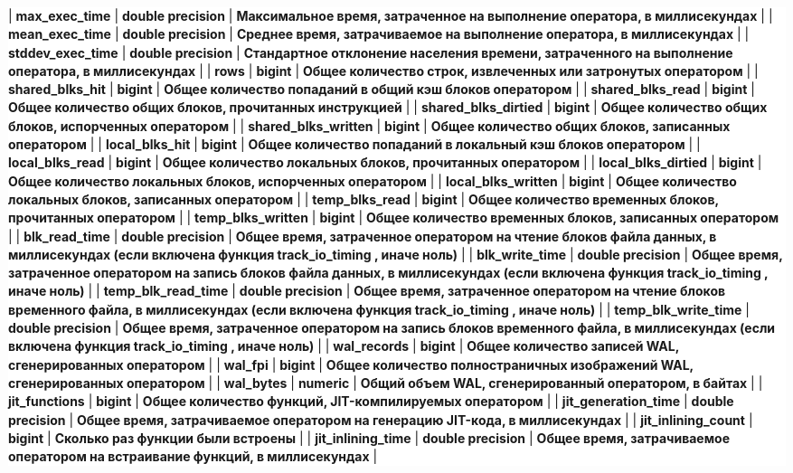 | **max_exec_time**          | **double precision**             | **Максимальное время, затраченное на выполнение оператора, в миллисекундах**                                                                                           |
| **mean_exec_time**         | **double precision**             | **Среднее время, затрачиваемое на выполнение оператора, в миллисекундах**                                                                                              |
| **stddev_exec_time**       | **double precision**             | **Стандартное отклонение населения времени, затраченного на выполнение оператора, в миллисекундах**                                                                    |
| **rows**                   | **bigint**                       | **Общее количество строк, извлеченных или затронутых оператором**                                                                                                      |
| **shared_blks_hit**        | **bigint**                       | **Общее количество попаданий в общий кэш блоков оператором**                                                                                                           |
| **shared_blks_read**       | **bigint**                       | **Общее количество общих блоков, прочитанных инструкцией**                                                                                                             |
| **shared_blks_dirtied**    | **bigint**                       | **Общее количество общих блоков, испорченных оператором**                                                                                                              |
| **shared_blks_written**    | **bigint**                       | **Общее количество общих блоков, записанных оператором**                                                                                                               |
| **local_blks_hit**         | **bigint**                       | **Общее количество попаданий в локальный кэш блоков оператором**                                                                                                       |
| **local_blks_read**        | **bigint**                       | **Общее количество локальных блоков, прочитанных оператором**                                                                                                          |
| **local_blks_dirtied**     | **bigint**                       | **Общее количество локальных блоков, испорченных оператором**                                                                                                          |
| **local_blks_written**     | **bigint**                       | **Общее количество локальных блоков, записанных оператором**                                                                                                           |
| **temp_blks_read**         | **bigint**                       | **Общее количество временных блоков, прочитанных оператором**                                                                                                          |
| **temp_blks_written**      | **bigint**                       | **Общее количество временных блоков, записанных оператором**                                                                                                           |
| **blk_read_time**          | **double precision**             | **Общее время, затраченное оператором на чтение блоков файла данных, в миллисекундах (если включена функция track_io_timing , иначе ноль)**                            |
| **blk_write_time**         | **double precision**             | **Общее время, затраченное оператором на запись блоков файла данных, в миллисекундах (если включена функция track_io_timing , иначе ноль)**                            |
| **temp_blk_read_time**     | **double precision**             | **Общее время, затраченное оператором на чтение блоков временного файла, в миллисекундах (если включена функция track_io_timing , иначе ноль)**                        |
| **temp_blk_write_time**    | **double precision**             | **Общее время, затраченное оператором на запись блоков временного файла, в миллисекундах (если включена функция track_io_timing , иначе ноль)**                        |
| **wal_records**            | **bigint**                       | **Общее количество записей WAL, сгенерированных оператором**                                                                                                           |
| **wal_fpi**                | **bigint**                       | **Общее количество полностраничных изображений WAL, сгенерированных оператором**                                                                                       |
| **wal_bytes**              | **numeric**                      | **Общий объем WAL, сгенерированный оператором, в байтах**                                                                                                              |
| **jit_functions**          | **bigint**                       | **Общее количество функций, JIT-компилируемых оператором**                                                                                                             |
| **jit_generation_time**    | **double precision**             | **Общее время, затрачиваемое оператором на генерацию JIT-кода, в миллисекундах**                                                                                       |
| **jit_inlining_count**     | **bigint**                       | **Сколько раз функции были встроены**                                                                                                                                  |
| **jit_inlining_time**      | **double precision**             | **Общее время, затрачиваемое оператором на встраивание функций, в миллисекундах**                                                                                      |